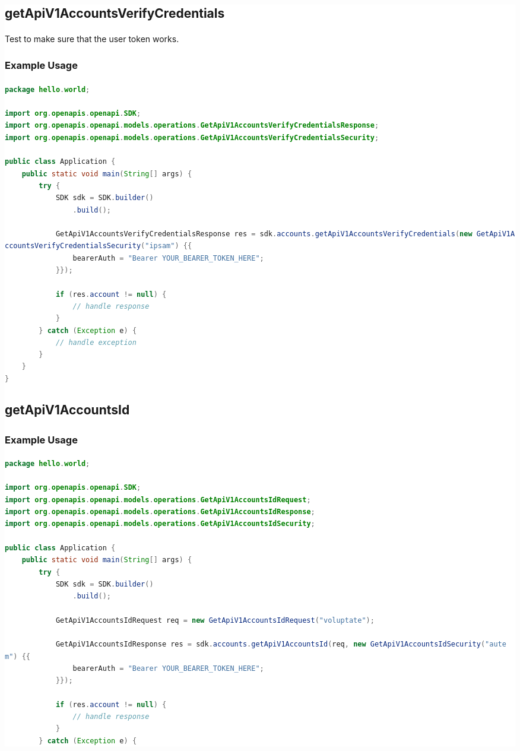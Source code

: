 ## getApiV1AccountsVerifyCredentials

Test to make sure that the user token works.

### Example Usage

```java
package hello.world;

import org.openapis.openapi.SDK;
import org.openapis.openapi.models.operations.GetApiV1AccountsVerifyCredentialsResponse;
import org.openapis.openapi.models.operations.GetApiV1AccountsVerifyCredentialsSecurity;

public class Application {
    public static void main(String[] args) {
        try {
            SDK sdk = SDK.builder()
                .build();

            GetApiV1AccountsVerifyCredentialsResponse res = sdk.accounts.getApiV1AccountsVerifyCredentials(new GetApiV1AccountsVerifyCredentialsSecurity("ipsam") {{
                bearerAuth = "Bearer YOUR_BEARER_TOKEN_HERE";
            }});

            if (res.account != null) {
                // handle response
            }
        } catch (Exception e) {
            // handle exception
        }
    }
}
```

## getApiV1AccountsId

### Example Usage

```java
package hello.world;

import org.openapis.openapi.SDK;
import org.openapis.openapi.models.operations.GetApiV1AccountsIdRequest;
import org.openapis.openapi.models.operations.GetApiV1AccountsIdResponse;
import org.openapis.openapi.models.operations.GetApiV1AccountsIdSecurity;

public class Application {
    public static void main(String[] args) {
        try {
            SDK sdk = SDK.builder()
                .build();

            GetApiV1AccountsIdRequest req = new GetApiV1AccountsIdRequest("voluptate");            

            GetApiV1AccountsIdResponse res = sdk.accounts.getApiV1AccountsId(req, new GetApiV1AccountsIdSecurity("autem") {{
                bearerAuth = "Bearer YOUR_BEARER_TOKEN_HERE";
            }});

            if (res.account != null) {
                // handle response
            }
        } catch (Exception e) {
```